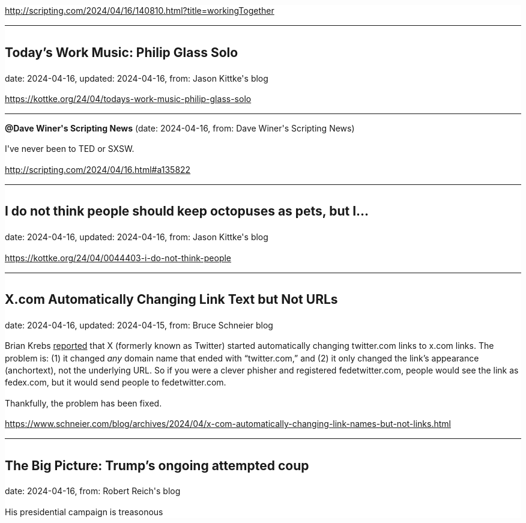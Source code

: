 
<http://scripting.com/2024/04/16/140810.html?title=workingTogether>

---

##  Today&#8217;s Work Music: Philip Glass Solo 

date: 2024-04-16, updated: 2024-04-16, from: Jason Kittke's blog

 

<https://kottke.org/24/04/todays-work-music-philip-glass-solo>

---

**@Dave Winer's Scripting News** (date: 2024-04-16, from: Dave Winer's Scripting News)

I've never been to TED or SXSW. 

<http://scripting.com/2024/04/16.html#a135822>

---

##  I do not think people should keep octopuses as pets, but I... 

date: 2024-04-16, updated: 2024-04-16, from: Jason Kittke's blog

 

<https://kottke.org/24/04/0044403-i-do-not-think-people>

---

## X.com Automatically Changing Link Text but Not URLs

date: 2024-04-16, updated: 2024-04-15, from: Bruce Schneier blog

<p>Brian Krebs <a href="https://krebsonsecurity.com/2024/04/twitters-clumsy-pivot-to-x-com-is-a-gift-to-phishers/">reported</a> that X (formerly known as Twitter) started automatically changing twitter.com links to x.com links. The problem is: (1) it changed <i>any</i> domain name that ended with &#8220;twitter.com,&#8221; and (2) it only changed the link&#8217;s appearance (anchortext), not the underlying URL. So if you were a clever phisher and registered fedetwitter.com, people would see the link as fedex.com, but it would send people to fedetwitter.com.</p>
<p>Thankfully, the problem has been fixed.</p>
 

<https://www.schneier.com/blog/archives/2024/04/x-com-automatically-changing-link-names-but-not-links.html>

---

## The Big Picture: Trump’s ongoing attempted coup 

date: 2024-04-16, from: Robert Reich's blog

His presidential campaign is treasonous 
